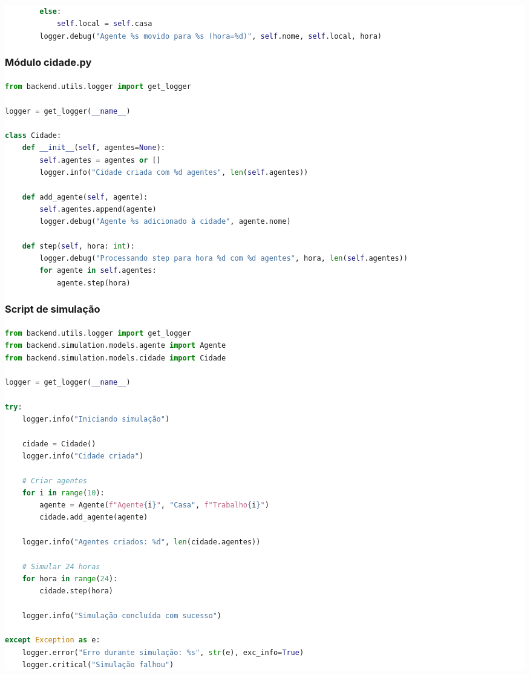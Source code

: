 ```python
        else:
            self.local = self.casa
        logger.debug("Agente %s movido para %s (hora=%d)", self.nome, self.local, hora)
```

### Módulo cidade.py

```python
from backend.utils.logger import get_logger

logger = get_logger(__name__)

class Cidade:
    def __init__(self, agentes=None):
        self.agentes = agentes or []
        logger.info("Cidade criada com %d agentes", len(self.agentes))
    
    def add_agente(self, agente):
        self.agentes.append(agente)
        logger.debug("Agente %s adicionado à cidade", agente.nome)
    
    def step(self, hora: int):
        logger.debug("Processando step para hora %d com %d agentes", hora, len(self.agentes))
        for agente in self.agentes:
            agente.step(hora)
```

### Script de simulação

```python
from backend.utils.logger import get_logger
from backend.simulation.models.agente import Agente
from backend.simulation.models.cidade import Cidade

logger = get_logger(__name__)

try:
    logger.info("Iniciando simulação")
    
    cidade = Cidade()
    logger.info("Cidade criada")
    
    # Criar agentes
    for i in range(10):
        agente = Agente(f"Agente{i}", "Casa", f"Trabalho{i}")
        cidade.add_agente(agente)
    
    logger.info("Agentes criados: %d", len(cidade.agentes))
    
    # Simular 24 horas
    for hora in range(24):
        cidade.step(hora)
    
    logger.info("Simulação concluída com sucesso")
    
except Exception as e:
    logger.error("Erro durante simulação: %s", str(e), exc_info=True)
    logger.critical("Simulação falhou")
```
